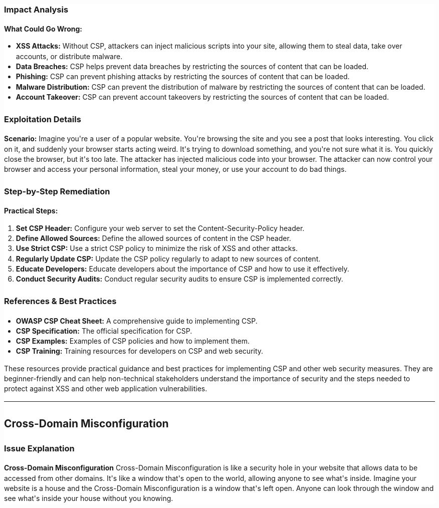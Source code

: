 ### Impact Analysis
**What Could Go Wrong:**
- **XSS Attacks:** Without CSP, attackers can inject malicious scripts into your site, allowing them to steal data, take over accounts, or distribute malware.
- **Data Breaches:** CSP helps prevent data breaches by restricting the sources of content that can be loaded.
- **Phishing:** CSP can prevent phishing attacks by restricting the sources of content that can be loaded.
- **Malware Distribution:** CSP can prevent the distribution of malware by restricting the sources of content that can be loaded.
- **Account Takeover:** CSP can prevent account takeovers by restricting the sources of content that can be loaded.

### Exploitation Details
**Scenario:**
Imagine you're a user of a popular website. You're browsing the site and you see a post that looks interesting. You click on it, and suddenly your browser starts acting weird. It's trying to download something, and you're not sure what it is. You quickly close the browser, but it's too late. The attacker has injected malicious code into your browser. The attacker can now control your browser and access your personal information, steal your money, or use your account to do bad things.

### Step-by-Step Remediation
**Practical Steps:**
1. **Set CSP Header:** Configure your web server to set the Content-Security-Policy header.
2. **Define Allowed Sources:** Define the allowed sources of content in the CSP header.
3. **Use Strict CSP:** Use a strict CSP policy to minimize the risk of XSS and other attacks.
4. **Regularly Update CSP:** Update the CSP policy regularly to adapt to new sources of content.
5. **Educate Developers:** Educate developers about the importance of CSP and how to use it effectively.
6. **Conduct Security Audits:** Conduct regular security audits to ensure CSP is implemented correctly.

### References & Best Practices
- **OWASP CSP Cheat Sheet:** A comprehensive guide to implementing CSP.
- **CSP Specification:** The official specification for CSP.
- **CSP Examples:** Examples of CSP policies and how to implement them.
- **CSP Training:** Training resources for developers on CSP and web security.

These resources provide practical guidance and best practices for implementing CSP and other web security measures. They are beginner-friendly and can help non-technical stakeholders understand the importance of security and the steps needed to protect against XSS and other web application vulnerabilities.

---

## Cross-Domain Misconfiguration

### Issue Explanation
**Cross-Domain Misconfiguration**
Cross-Domain Misconfiguration is like a security hole in your website that allows data to be accessed from other domains. It's like a window that's open to the world, allowing anyone to see what's inside. Imagine your website is a house and the Cross-Domain Misconfiguration is a window that's left open. Anyone can look through the window and see what's inside your house without you knowing.

